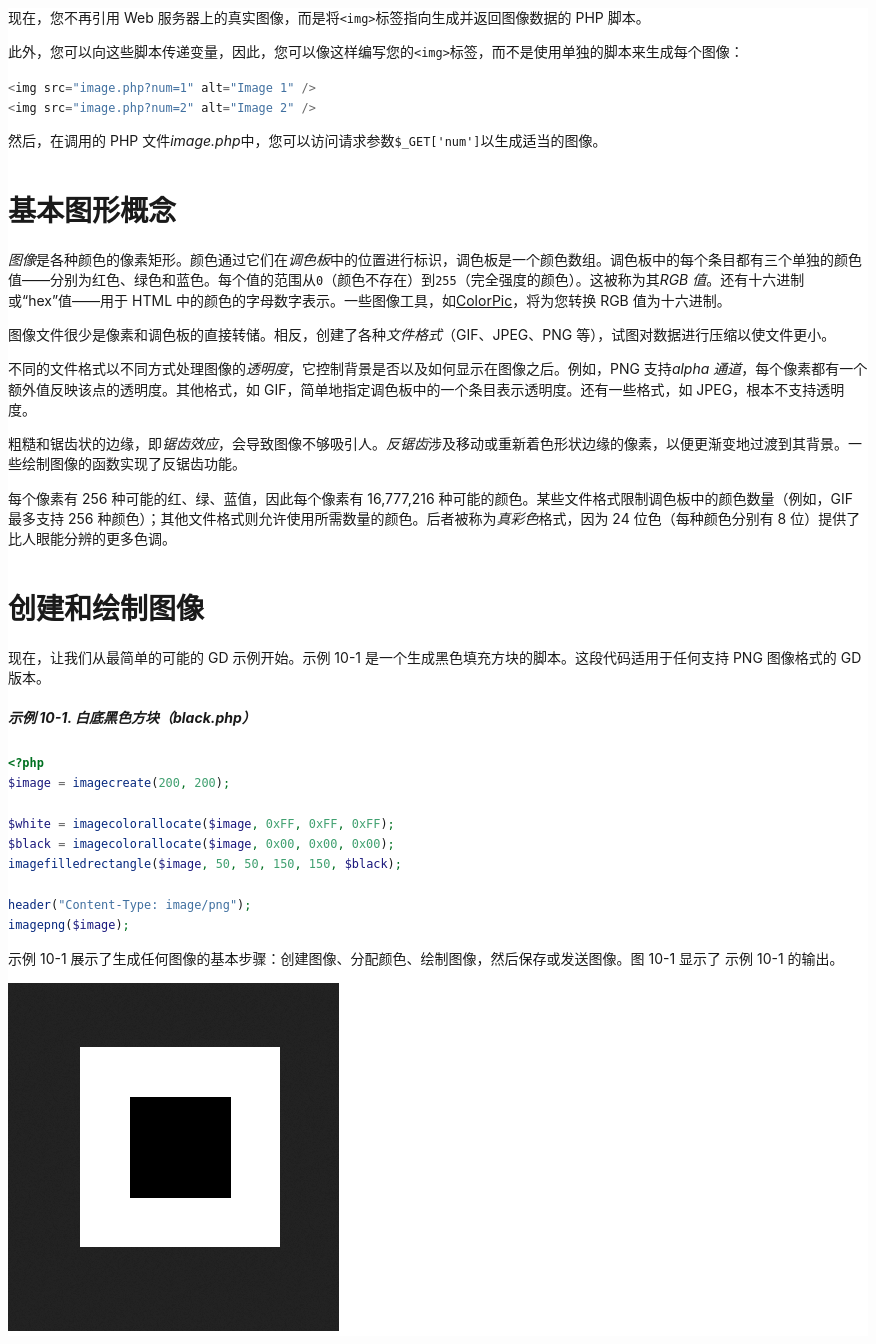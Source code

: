 现在，您不再引用 Web 服务器上的真实图像，而是将`<img>`标签指向生成并返回图像数据的 PHP 脚本。

此外，您可以向这些脚本传递变量，因此，您可以像这样编写您的`<img>`标签，而不是使用单独的脚本来生成每个图像：

```php
<img src="image.php?num=1" alt="Image 1" />
<img src="image.php?num=2" alt="Image 2" />
```

然后，在调用的 PHP 文件*image.php*中，您可以访问请求参数`$_GET['num']`以生成适当的图像。

# 基本图形概念

*图像*是各种颜色的像素矩形。颜色通过它们在*调色板*中的位置进行标识，调色板是一个颜色数组。调色板中的每个条目都有三个单独的颜色值——分别为红色、绿色和蓝色。每个值的范围从`0`（颜色不存在）到`255`（完全强度的颜色）。这被称为其*RGB 值*。还有十六进制或“hex”值——用于 HTML 中的颜色的字母数字表示。一些图像工具，如[ColorPic](https://oreil.ly/F-Z3e)，将为您转换 RGB 值为十六进制。

图像文件很少是像素和调色板的直接转储。相反，创建了各种*文件格式*（GIF、JPEG、PNG 等），试图对数据进行压缩以使文件更小。

不同的文件格式以不同方式处理图像的*透明度*，它控制背景是否以及如何显示在图像之后。例如，PNG 支持*alpha 通道*，每个像素都有一个额外值反映该点的透明度。其他格式，如 GIF，简单地指定调色板中的一个条目表示透明度。还有一些格式，如 JPEG，根本不支持透明度。

粗糙和锯齿状的边缘，即*锯齿效应*，会导致图像不够吸引人。*反锯齿*涉及移动或重新着色形状边缘的像素，以便更渐变地过渡到其背景。一些绘制图像的函数实现了反锯齿功能。

每个像素有 256 种可能的红、绿、蓝值，因此每个像素有 16,777,216 种可能的颜色。某些文件格式限制调色板中的颜色数量（例如，GIF 最多支持 256 种颜色）；其他文件格式则允许使用所需数量的颜色。后者被称为*真彩色*格式，因为 24 位色（每种颜色分别有 8 位）提供了比人眼能分辨的更多色调。

# 创建和绘制图像

现在，让我们从最简单的可能的 GD 示例开始。示例 10-1 是一个生成黑色填充方块的脚本。这段代码适用于任何支持 PNG 图像格式的 GD 版本。

##### 示例 10-1\. 白底黑色方块（black.php）

```php
<?php
$image = imagecreate(200, 200);

$white = imagecolorallocate($image, 0xFF, 0xFF, 0xFF);
$black = imagecolorallocate($image, 0x00, 0x00, 0x00);
imagefilledrectangle($image, 50, 50, 150, 150, $black);

header("Content-Type: image/png");
imagepng($image);
```

示例 10-1 展示了生成任何图像的基本步骤：创建图像、分配颜色、绘制图像，然后保存或发送图像。图 10-1 显示了 示例 10-1 的输出。

![白底黑色方块](img/php4_1001.png)
